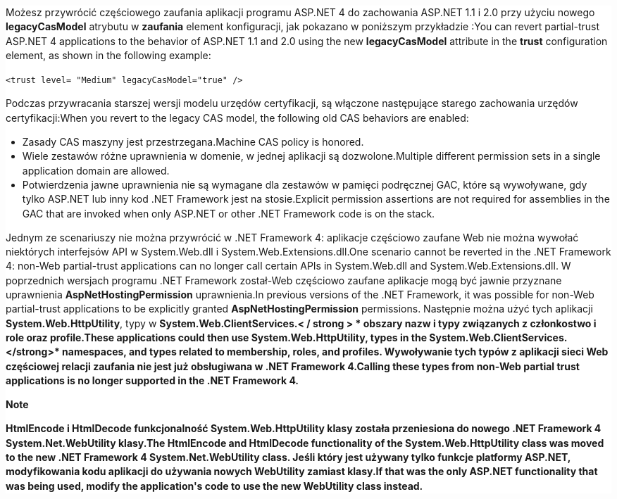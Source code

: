 <span data-ttu-id="c3f08-326">Możesz przywrócić częściowego zaufania aplikacji programu ASP.NET 4 do zachowania ASP.NET 1.1 i 2.0 przy użyciu nowego **legacyCasModel** atrybutu w **zaufania** element konfiguracji, jak pokazano w poniższym przykładzie :</span><span class="sxs-lookup"><span data-stu-id="c3f08-326">You can revert partial-trust ASP.NET 4 applications to the behavior of ASP.NET 1.1 and 2.0 using the new **legacyCasModel** attribute in the **trust** configuration element, as shown in the following example:</span></span>

`<trust level= "Medium" legacyCasModel="true" />`

<span data-ttu-id="c3f08-327">Podczas przywracania starszej wersji modelu urzędów certyfikacji, są włączone następujące starego zachowania urzędów certyfikacji:</span><span class="sxs-lookup"><span data-stu-id="c3f08-327">When you revert to the legacy CAS model, the following old CAS behaviors are enabled:</span></span>

- <span data-ttu-id="c3f08-328">Zasady CAS maszyny jest przestrzegana.</span><span class="sxs-lookup"><span data-stu-id="c3f08-328">Machine CAS policy is honored.</span></span>
- <span data-ttu-id="c3f08-329">Wiele zestawów różne uprawnienia w domenie, w jednej aplikacji są dozwolone.</span><span class="sxs-lookup"><span data-stu-id="c3f08-329">Multiple different permission sets in a single application domain are allowed.</span></span>
- <span data-ttu-id="c3f08-330">Potwierdzenia jawne uprawnienia nie są wymagane dla zestawów w pamięci podręcznej GAC, które są wywoływane, gdy tylko ASP.NET lub inny kod .NET Framework jest na stosie.</span><span class="sxs-lookup"><span data-stu-id="c3f08-330">Explicit permission assertions are not required for assemblies in the GAC that are invoked when only ASP.NET or other .NET Framework code is on the stack.</span></span>

<span data-ttu-id="c3f08-331">Jednym ze scenariuszy nie można przywrócić w .NET Framework 4: aplikacje częściowo zaufane Web nie można wywołać niektórych interfejsów API w System.Web.dll i System.Web.Extensions.dll.</span><span class="sxs-lookup"><span data-stu-id="c3f08-331">One scenario cannot be reverted in the .NET Framework 4: non-Web partial-trust applications can no longer call certain APIs in System.Web.dll and System.Web.Extensions.dll.</span></span> <span data-ttu-id="c3f08-332">W poprzednich wersjach programu .NET Framework został-Web częściowo zaufane aplikacje mogą być jawnie przyznane uprawnienia <strong>AspNetHostingPermission</strong> uprawnienia.</span><span class="sxs-lookup"><span data-stu-id="c3f08-332">In previous versions of the .NET Framework, it was possible for non-Web partial-trust applications to be explicitly granted <strong>AspNetHostingPermission</strong> permissions.</span></span> <span data-ttu-id="c3f08-333">Następnie można użyć tych aplikacji <strong>System.Web.HttpUtility</strong>, typy w <strong>System.Web.ClientServices.\< / strong > \* obszary nazw i typy związanych z członkostwo i role oraz profile.</span><span class="sxs-lookup"><span data-stu-id="c3f08-333">These applications could then use <strong>System.Web.HttpUtility</strong>, types in the <strong>System.Web.ClientServices.\</strong>\* namespaces, and types related to membership, roles, and profiles.</span></span> <span data-ttu-id="c3f08-334">Wywoływanie tych typów z aplikacji sieci Web częściowej relacji zaufania nie jest już obsługiwana w .NET Framework 4.</span><span class="sxs-lookup"><span data-stu-id="c3f08-334">Calling these types from non-Web partial trust applications is no longer supported in the .NET Framework 4.</span></span>

> [!NOTE]
> <span data-ttu-id="c3f08-335">**HtmlEncode** i **HtmlDecode** funkcjonalność **System.Web.HttpUtility** klasy została przeniesiona do nowego .NET Framework 4  **System.Net.WebUtility** klasy.</span><span class="sxs-lookup"><span data-stu-id="c3f08-335">The **HtmlEncode** and **HtmlDecode** functionality of the **System.Web.HttpUtility** class was moved to the new .NET Framework 4 **System.Net.WebUtility** class.</span></span> <span data-ttu-id="c3f08-336">Jeśli który jest używany tylko funkcje platformy ASP.NET, modyfikowania kodu aplikacji do używania nowych **WebUtility** zamiast klasy.</span><span class="sxs-lookup"><span data-stu-id="c3f08-336">If that was the only ASP.NET functionality that was being used, modify the application's code to use the new **WebUtility** class instead.</span></span>

